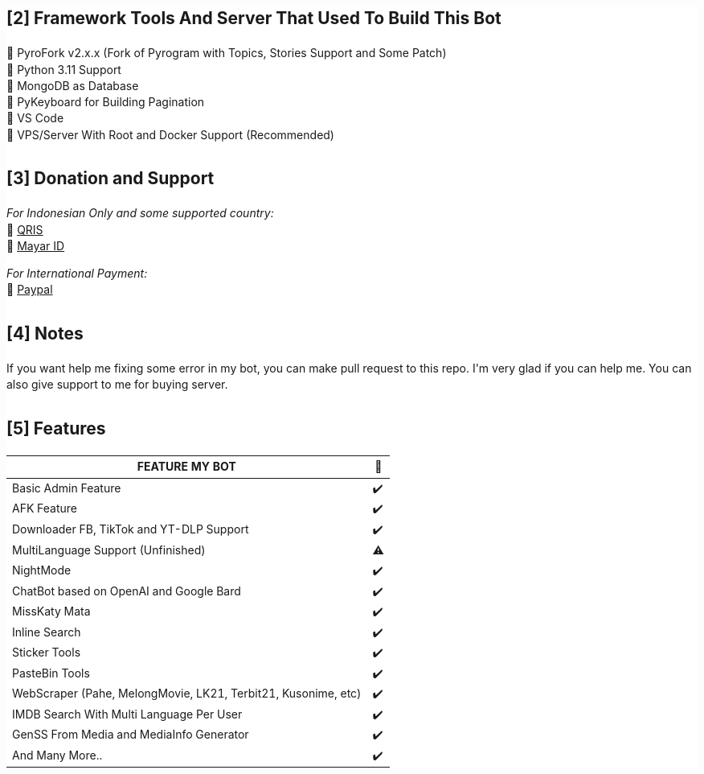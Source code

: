 ## [2] Framework Tools And Server That Used To Build This Bot
 🌱 PyroFork v2.x.x (Fork of Pyrogram with Topics, Stories Support and Some Patch)<br>
 🌱 Python 3.11 Support<br>
 🌱 MongoDB as Database<br>
 🌱 PyKeyboard for Building Pagination<br>
 🌱 VS Code<br>
 🌱 VPS/Server With Root and Docker Support (Recommended)<br>

## [3] Donation and Support
*For Indonesian Only and some supported country:*<br>
 🌱 [QRIS][qris-url]<br>
 🌱 [Mayar ID][mayar]<br>

*For International Payment:*<br>
 🌱 [Paypal][paypal-url]<br>

## [4] Notes
If you want help me fixing some error in my bot, you can make pull request to this repo. I'm very glad if you can help me. You can also give support to me for buying server.

## [5] Features

| FEATURE MY BOT |🌱|
| ------------- | ------------- |
| Basic Admin Feature |✔️|
| AFK Feature |✔️|
| Downloader FB, TikTok and YT-DLP Support  |✔️|
| MultiLanguage Support (Unfinished) |⚠️|
| NightMode  |✔️|
| ChatBot based on OpenAI and Google Bard |✔️|
| MissKaty Mata |✔️|
| Inline Search  |✔️|
| Sticker Tools  |✔️|
| PasteBin Tools  |✔️|
| WebScraper (Pahe, MelongMovie, LK21, Terbit21, Kusonime, etc)  |✔️|
| IMDB Search With Multi Language Per User |✔️|
| GenSS From Media and MediaInfo Generator |✔️|
| And Many More.. |✔️|


[license-shield]: https://img.shields.io/github/license/yasirarism/MissKatyPyro?labelColor=D8D8D8&color=04B4AE
[repository-size-shield]: https://img.shields.io/github/repo-size/yasirarism/MissKatyPyro?labelColor=D8D8D8&color=BE81F7
[issue-closed-shield]: https://img.shields.io/github/issues-closed/yasirarism/MissKatyPyro?labelColor=D8D8D8&color=FE9A2E
[readme-ko-shield]: https://img.shields.io/badge/-readme%20in%20Indonesian-2E2E2E?style=for-the-badge
[view-demo-shield]: https://img.shields.io/badge/-%F0%9F%98%8E%20view%20demo-F3F781?style=for-the-badge
[view-demo-url]: https://t.me/MissKatyPyro
[report-bug-shield]: https://img.shields.io/badge/-%F0%9F%90%9E%20report%20bug-F5A9A9?style=for-the-badge
[report-bug-url]: https://github.com/yasirarism/MissKatyPyro/issues
[request-feature-shield]: https://img.shields.io/badge/-%E2%9C%A8%20request%20feature-A9D0F5?style=for-the-badge
[request-feature-url]: https://github.com/yasirarism/MissKatyPyro/issues
[readme-ko-url]: README.id.md
[kofi-url]: https://ko-fi.com/yasirarism
[paypal-url]: https://paypal.me/yasirarism
[qris-url]: https://img.yasirweb.eu.org/file/9427d61d6968b8ee4fb2f.jpg
[mayar]: https://yasirarism.mayar.link/payme
[sociabuzz-url]: https://sociabuzz.com/yasirarism/tribe
[saweria-url]: https://saweria.co/yasirarism
[trakteer-url]: https://trakteer.id/yasir-aris-sp7cn